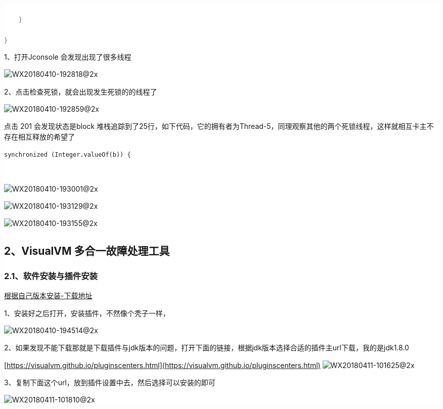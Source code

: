 ```java

    }

}

```

1、打开Jconsole 会发现出现了很多线程<br/>

![WX20180410-192818@2x](https://raw.githubusercontent.com/HealerJean/HealerJean.github.io/master/blogImages/WX20180410-192818@2x.png)


2、点击检查死锁，就会出现发生死锁的的线程了<br/>

![WX20180410-192859@2x](https://raw.githubusercontent.com/HealerJean/HealerJean.github.io/master/blogImages/WX20180410-192859@2x.png)

点击 201 会发现状态是block 堆栈追踪到了25行，如下代码，它的拥有者为Thread-5，同理观察其他的两个死锁线程，这样就相互卡主不存在相互释放的希望了

```
synchronized (Integer.valueOf(b)) {
```  

 <br/>

![WX20180410-193001@2x](https://raw.githubusercontent.com/HealerJean/HealerJean.github.io/master/blogImages/WX20180410-193001@2x.png)


![WX20180410-193129@2x](https://raw.githubusercontent.com/HealerJean/HealerJean.github.io/master/blogImages/WX20180410-193129@2x.png)


![WX20180410-193155@2x](https://raw.githubusercontent.com/HealerJean/HealerJean.github.io/master/blogImages/WX20180410-193155@2x.png)






## 2、VisualVM 多合一故障处理工具

### 2.1、软件安装与插件安装

[根据自己版本安装-下载地址](https://visualvm.github.io/pluginscenters.html)

1、安装好之后打开，安装插件，不然像个秃子一样，

![WX20180410-194514@2x](https://raw.githubusercontent.com/HealerJean/HealerJean.github.io/master/blogImages/WX20180410-194514@2x.png)


2、如果发现不能下载那就是下载插件与jdk版本的问题，打开下面的链接，根据jdk版本选择合适的插件主url下载，我的是jdk1.8.0<br/>

[https://visualvm.github.io/pluginscenters.html](https://visualvm.github.io/pluginscenters.html)
![WX20180411-101625@2x](https://raw.githubusercontent.com/HealerJean/HealerJean.github.io/master/blogImages/WX20180411-101625@2x.png)

3、复制下面这个url，放到插件设置中去，然后选择可以安装的即可

![WX20180411-101810@2x](https://raw.githubusercontent.com/HealerJean/HealerJean.github.io/master/blogImages/WX20180411-101810@2x.png)
